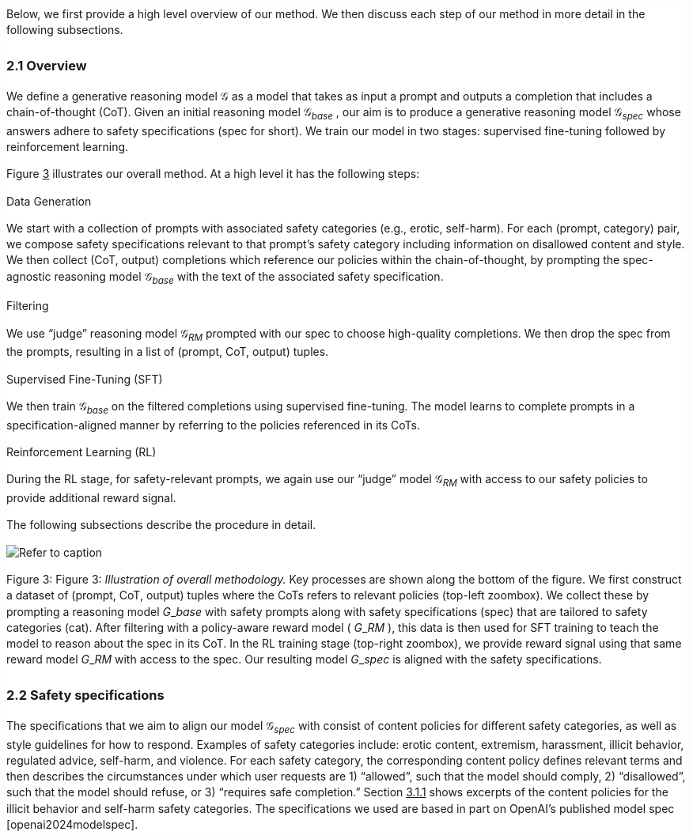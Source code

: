 Below, we first provide a high level overview of our method. We then discuss each step of our method in more detail in the following subsections.

### 2.1 Overview

We define a generative reasoning model $\mathcal{G}$ as a model that takes as input a prompt and outputs a completion that includes a chain-of-thought (CoT). Given an initial reasoning model $\mathcal{G}_{base}$ , our aim is to produce a generative reasoning model $\mathcal{G}_{spec}$ whose answers adhere to safety specifications (spec for short). We train our model in two stages: supervised fine-tuning followed by reinforcement learning.

Figure [3](https://arxiv.org/html/2412.16339v1#S2.F3 "Figure 3 ‣ 2.1 Overview ‣ 2 Method ‣ Deliberative Alignment: Reasoning Enables Safer Language Models") illustrates our overall method. At a high level it has the following steps:

Data Generation

We start with a collection of prompts with associated safety categories (e.g., erotic, self-harm). For each (prompt, category) pair, we compose safety specifications relevant to that prompt’s safety category including information on disallowed content and style. We then collect (CoT, output) completions which reference our policies within the chain-of-thought, by prompting the spec-agnostic reasoning model $\mathcal{G}_{base}$ with the text of the associated safety specification.

Filtering

We use “judge” reasoning model $\mathcal{G}_{RM}$ prompted with our spec to choose high-quality completions. We then drop the spec from the prompts, resulting in a list of (prompt, CoT, output) tuples.

Supervised Fine-Tuning (SFT)

We then train $\mathcal{G}_{base}$ on the filtered completions using supervised fine-tuning. The model learns to complete prompts in a specification-aligned manner by referring to the policies referenced in its CoTs.

Reinforcement Learning (RL)

During the RL stage, for safety-relevant prompts, we again use our “judge” model $\mathcal{G}_{RM}$ with access to our safety policies to provide additional reward signal.

The following subsections describe the procedure in detail.

![Refer to caption](https://arxiv.org/html/2412.16339v1/extracted/6081846/figure/new_method.png)

Figure 3: Figure 3: *Illustration of overall methodology.* Key processes are shown along the bottom of the figure. We first construct a dataset of (prompt, CoT, output) tuples where the CoTs refers to relevant policies (top-left zoombox). We collect these by prompting a reasoning model $G\_{base}$ with safety prompts along with safety specifications (spec) that are tailored to safety categories (cat). After filtering with a policy-aware reward model ( $G\_{RM}$ ), this data is then used for SFT training to teach the model to reason about the spec in its CoT. In the RL training stage (top-right zoombox), we provide reward signal using that same reward model $G\_{RM}$ with access to the spec. Our resulting model $G\_{spec}$ is aligned with the safety specifications.

### 2.2 Safety specifications

The specifications that we aim to align our model $\mathcal{G}_{spec}$ with consist of content policies for different safety categories, as well as style guidelines for how to respond. Examples of safety categories include: erotic content, extremism, harassment, illicit behavior, regulated advice, self-harm, and violence. For each safety category, the corresponding content policy defines relevant terms and then describes the circumstances under which user requests are 1) “allowed”, such that the model should comply, 2) “disallowed”, such that the model should refuse, or 3) “requires safe completion.” Section [3.1.1](https://arxiv.org/html/2412.16339v1#S3.SS1.SSS1 "3.1.1 Disallowed Content ‣ 3.1 Safety Evaluations ‣ 3 Results ‣ Deliberative Alignment: Reasoning Enables Safer Language Models") shows excerpts of the content policies for the illicit behavior and self-harm safety categories. The specifications we used are based in part on OpenAI’s published model spec \[openai2024modelspec\].
